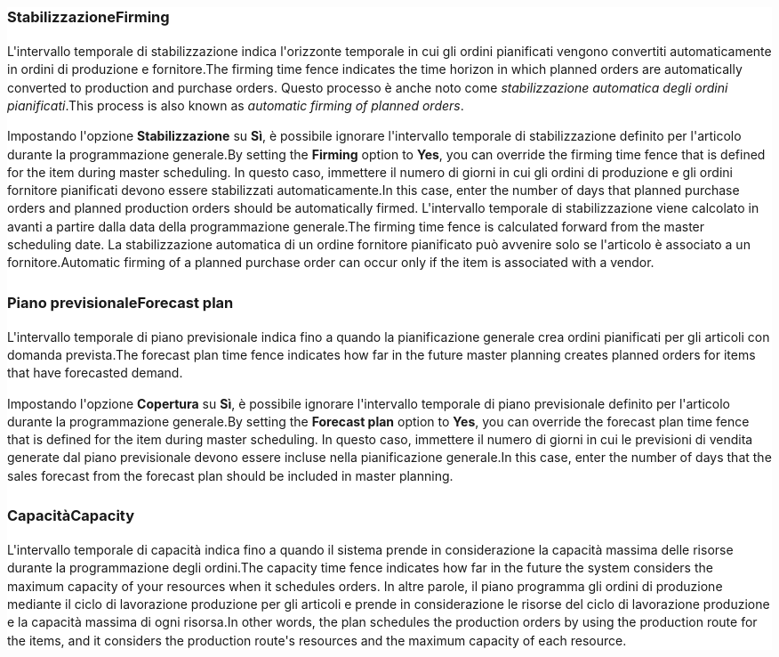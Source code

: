 ### <a name="firming"></a><span data-ttu-id="042df-210">Stabilizzazione</span><span class="sxs-lookup"><span data-stu-id="042df-210">Firming</span></span>

<span data-ttu-id="042df-211">L'intervallo temporale di stabilizzazione indica l'orizzonte temporale in cui gli ordini pianificati vengono convertiti automaticamente in ordini di produzione e fornitore.</span><span class="sxs-lookup"><span data-stu-id="042df-211">The firming time fence indicates the time horizon in which planned orders are automatically converted to production and purchase orders.</span></span> <span data-ttu-id="042df-212">Questo processo è anche noto come *stabilizzazione automatica degli ordini pianificati*.</span><span class="sxs-lookup"><span data-stu-id="042df-212">This process is also known as *automatic firming of planned orders*.</span></span>

<span data-ttu-id="042df-213">Impostando l'opzione **Stabilizzazione** su **Sì**, è possibile ignorare l'intervallo temporale di stabilizzazione definito per l'articolo durante la programmazione generale.</span><span class="sxs-lookup"><span data-stu-id="042df-213">By setting the **Firming** option to **Yes**, you can override the firming time fence that is defined for the item during master scheduling.</span></span> <span data-ttu-id="042df-214">In questo caso, immettere il numero di giorni in cui gli ordini di produzione e gli ordini fornitore pianificati devono essere stabilizzati automaticamente.</span><span class="sxs-lookup"><span data-stu-id="042df-214">In this case, enter the number of days that planned purchase orders and planned production orders should be automatically firmed.</span></span> <span data-ttu-id="042df-215">L'intervallo temporale di stabilizzazione viene calcolato in avanti a partire dalla data della programmazione generale.</span><span class="sxs-lookup"><span data-stu-id="042df-215">The firming time fence is calculated forward from the master scheduling date.</span></span> <span data-ttu-id="042df-216">La stabilizzazione automatica di un ordine fornitore pianificato può avvenire solo se l'articolo è associato a un fornitore.</span><span class="sxs-lookup"><span data-stu-id="042df-216">Automatic firming of a planned purchase order can occur only if the item is associated with a vendor.</span></span>

### <a name="forecast-plan"></a><span data-ttu-id="042df-217">Piano previsionale</span><span class="sxs-lookup"><span data-stu-id="042df-217">Forecast plan</span></span>

<span data-ttu-id="042df-218">L'intervallo temporale di piano previsionale indica fino a quando la pianificazione generale crea ordini pianificati per gli articoli con domanda prevista.</span><span class="sxs-lookup"><span data-stu-id="042df-218">The forecast plan time fence indicates how far in the future master planning creates planned orders for items that have forecasted demand.</span></span>

<span data-ttu-id="042df-219">Impostando l'opzione **Copertura** su **Sì**, è possibile ignorare l'intervallo temporale di piano previsionale definito per l'articolo durante la programmazione generale.</span><span class="sxs-lookup"><span data-stu-id="042df-219">By setting the **Forecast plan** option to **Yes**, you can override the forecast plan time fence that is defined for the item during master scheduling.</span></span> <span data-ttu-id="042df-220">In questo caso, immettere il numero di giorni in cui le previsioni di vendita generate dal piano previsionale devono essere incluse nella pianificazione generale.</span><span class="sxs-lookup"><span data-stu-id="042df-220">In this case, enter the number of days that the sales forecast from the forecast plan should be included in master planning.</span></span>

### <a name="capacity"></a><span data-ttu-id="042df-221">Capacità</span><span class="sxs-lookup"><span data-stu-id="042df-221">Capacity</span></span>

<span data-ttu-id="042df-222">L'intervallo temporale di capacità indica fino a quando il sistema prende in considerazione la capacità massima delle risorse durante la programmazione degli ordini.</span><span class="sxs-lookup"><span data-stu-id="042df-222">The capacity time fence indicates how far in the future the system considers the maximum capacity of your resources when it schedules orders.</span></span> <span data-ttu-id="042df-223">In altre parole, il piano programma gli ordini di produzione mediante il ciclo di lavorazione produzione per gli articoli e prende in considerazione le risorse del ciclo di lavorazione produzione e la capacità massima di ogni risorsa.</span><span class="sxs-lookup"><span data-stu-id="042df-223">In other words, the plan schedules the production orders by using the production route for the items, and it considers the production route's resources and the maximum capacity of each resource.</span></span>
